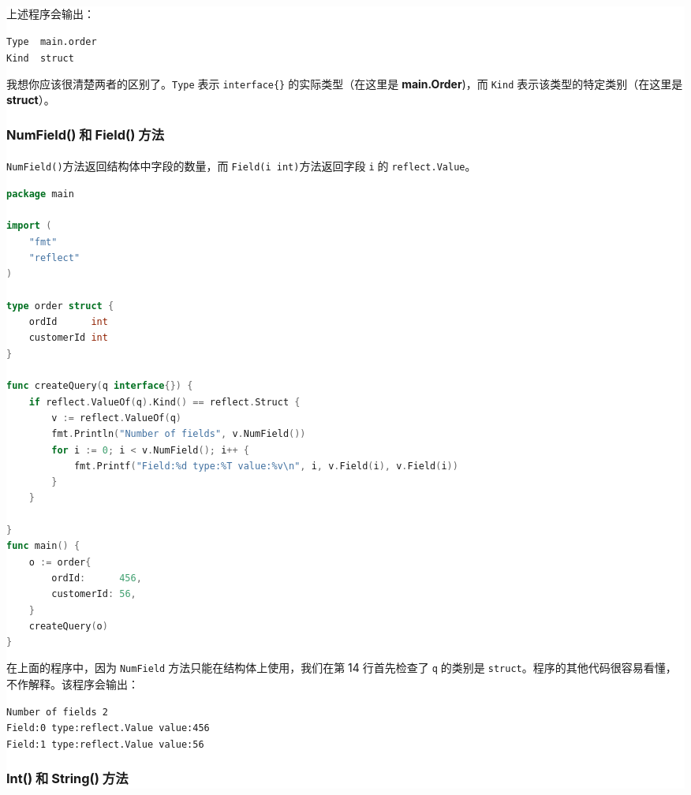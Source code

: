 上述程序会输出：

```
Type  main.order
Kind  struct
```

我想你应该很清楚两者的区别了。`Type` 表示 `interface{}` 的实际类型（在这里是 **main.Order**)，而 `Kind` 表示该类型的特定类别（在这里是 **struct**）。

### NumField() 和 Field() 方法

`NumField()`方法返回结构体中字段的数量，而 `Field(i int)`方法返回字段 `i` 的 `reflect.Value`。

```go
package main

import (
    "fmt"
    "reflect"
)

type order struct {
    ordId      int
    customerId int
}

func createQuery(q interface{}) {
    if reflect.ValueOf(q).Kind() == reflect.Struct {
        v := reflect.ValueOf(q)
        fmt.Println("Number of fields", v.NumField())
        for i := 0; i < v.NumField(); i++ {
            fmt.Printf("Field:%d type:%T value:%v\n", i, v.Field(i), v.Field(i))
        }
    }

}
func main() {
    o := order{
        ordId:      456,
        customerId: 56,
    }
    createQuery(o)
}
```

在上面的程序中，因为 `NumField` 方法只能在结构体上使用，我们在第 14 行首先检查了 `q` 的类别是 `struct`。程序的其他代码很容易看懂，不作解释。该程序会输出：

```
Number of fields 2
Field:0 type:reflect.Value value:456
Field:1 type:reflect.Value value:56
```

### Int() 和 String() 方法

